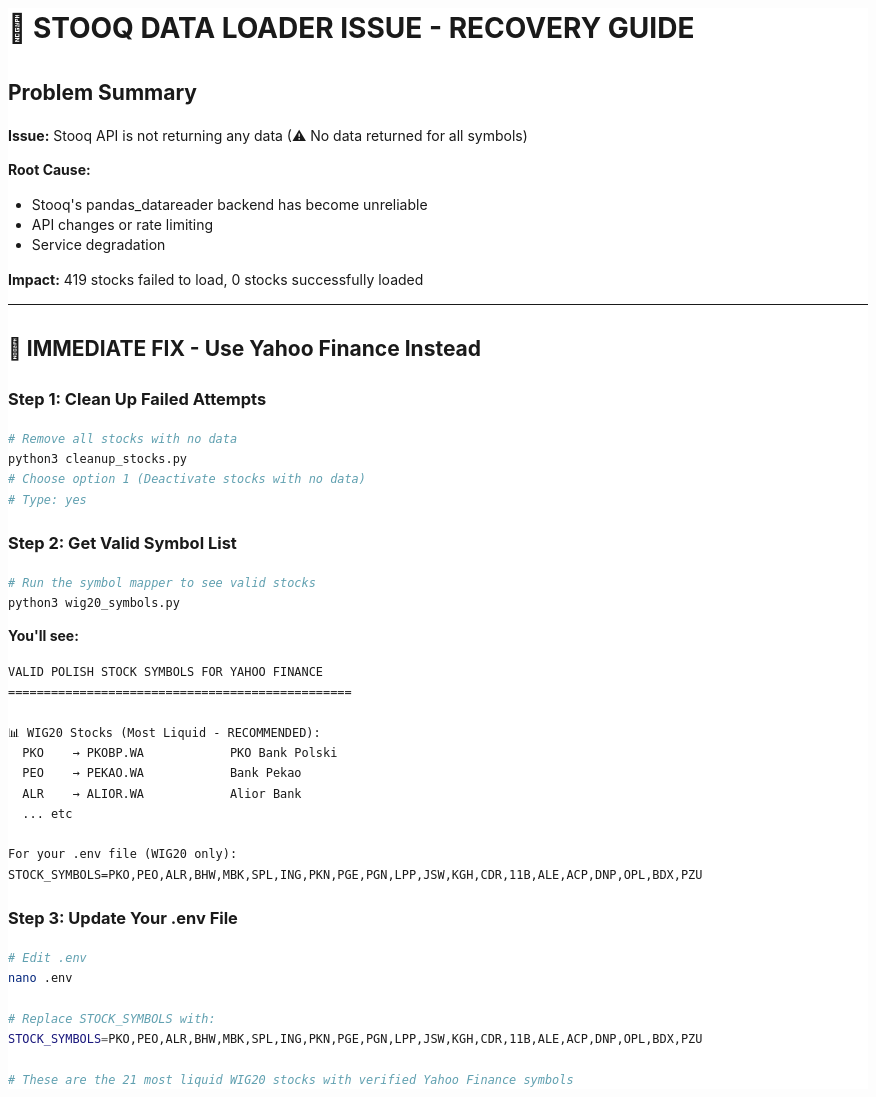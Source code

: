 # 🚨 STOOQ DATA LOADER ISSUE - RECOVERY GUIDE

## Problem Summary

**Issue:** Stooq API is not returning any data (⚠ No data returned for all symbols)

**Root Cause:** 
- Stooq's pandas_datareader backend has become unreliable
- API changes or rate limiting
- Service degradation

**Impact:** 419 stocks failed to load, 0 stocks successfully loaded

---

## 🔧 IMMEDIATE FIX - Use Yahoo Finance Instead

### Step 1: Clean Up Failed Attempts

```bash
# Remove all stocks with no data
python3 cleanup_stocks.py
# Choose option 1 (Deactivate stocks with no data)
# Type: yes
```

### Step 2: Get Valid Symbol List

```bash
# Run the symbol mapper to see valid stocks
python3 wig20_symbols.py
```

**You'll see:**
```
VALID POLISH STOCK SYMBOLS FOR YAHOO FINANCE
================================================

📊 WIG20 Stocks (Most Liquid - RECOMMENDED):
  PKO    → PKOBP.WA            PKO Bank Polski
  PEO    → PEKAO.WA            Bank Pekao
  ALR    → ALIOR.WA            Alior Bank
  ... etc

For your .env file (WIG20 only):
STOCK_SYMBOLS=PKO,PEO,ALR,BHW,MBK,SPL,ING,PKN,PGE,PGN,LPP,JSW,KGH,CDR,11B,ALE,ACP,DNP,OPL,BDX,PZU
```

### Step 3: Update Your .env File

```bash
# Edit .env
nano .env

# Replace STOCK_SYMBOLS with:
STOCK_SYMBOLS=PKO,PEO,ALR,BHW,MBK,SPL,ING,PKN,PGE,PGN,LPP,JSW,KGH,CDR,11B,ALE,ACP,DNP,OPL,BDX,PZU

# These are the 21 most liquid WIG20 stocks with verified Yahoo Finance symbols
```
